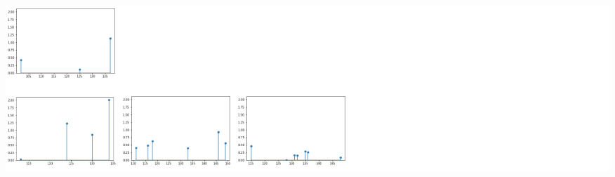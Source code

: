   <img src="./subject-2/no_force_no_cursor/135/graphic-135.png" width="160" />
</p>
<p float="left">
  <img src="./subject-2/no_force_no_cursor/180/graphic-180.png" width="160" />
  <img src="./subject-2/no_force_no_cursor/225/graphic-225.png" width="160" />
  <img src="./subject-2/no_force_no_cursor/270/graphic-270.png" width="160" />
